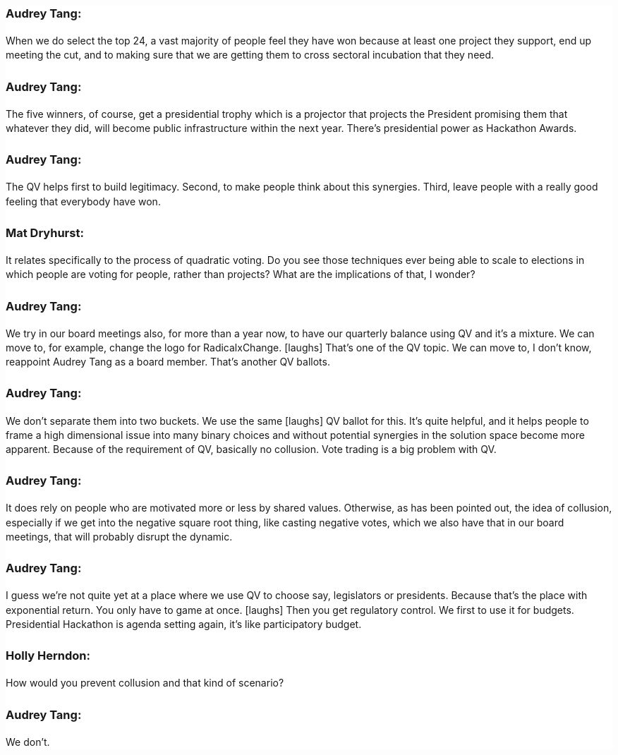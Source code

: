 ### Audrey Tang:
When we do select the top 24, a vast majority of people feel they have won because at least one project they support, end up meeting the cut, and to making sure that we are getting them to cross sectoral incubation that they need.

### Audrey Tang:
The five winners, of course, get a presidential trophy which is a projector that projects the President promising them that whatever they did, will become public infrastructure within the next year. There’s presidential power as Hackathon Awards.

### Audrey Tang:
The QV helps first to build legitimacy. Second, to make people think about this synergies. Third, leave people with a really good feeling that everybody have won.

### Mat Dryhurst:
It relates specifically to the process of quadratic voting. Do you see those techniques ever being able to scale to elections in which people are voting for people, rather than projects? What are the implications of that, I wonder?

### Audrey Tang:
We try in our board meetings also, for more than a year now, to have our quarterly balance using QV and it’s a mixture. We can move to, for example, change the logo for RadicalxChange. \[laughs\] That’s one of the QV topic. We can move to, I don’t know, reappoint Audrey Tang as a board member. That’s another QV ballots.

### Audrey Tang:
We don’t separate them into two buckets. We use the same \[laughs\] QV ballot for this. It’s quite helpful, and it helps people to frame a high dimensional issue into many binary choices and without potential synergies in the solution space become more apparent. Because of the requirement of QV, basically no collusion. Vote trading is a big problem with QV.

### Audrey Tang:
It does rely on people who are motivated more or less by shared values. Otherwise, as has been pointed out, the idea of collusion, especially if we get into the negative square root thing, like casting negative votes, which we also have that in our board meetings, that will probably disrupt the dynamic.

### Audrey Tang:
I guess we’re not quite yet at a place where we use QV to choose say, legislators or presidents. Because that’s the place with exponential return. You only have to game at once. \[laughs\] Then you get regulatory control. We first to use it for budgets. Presidential Hackathon is agenda setting again, it’s like participatory budget.

### Holly Herndon:
How would you prevent collusion and that kind of scenario?

### Audrey Tang:
We don’t.
